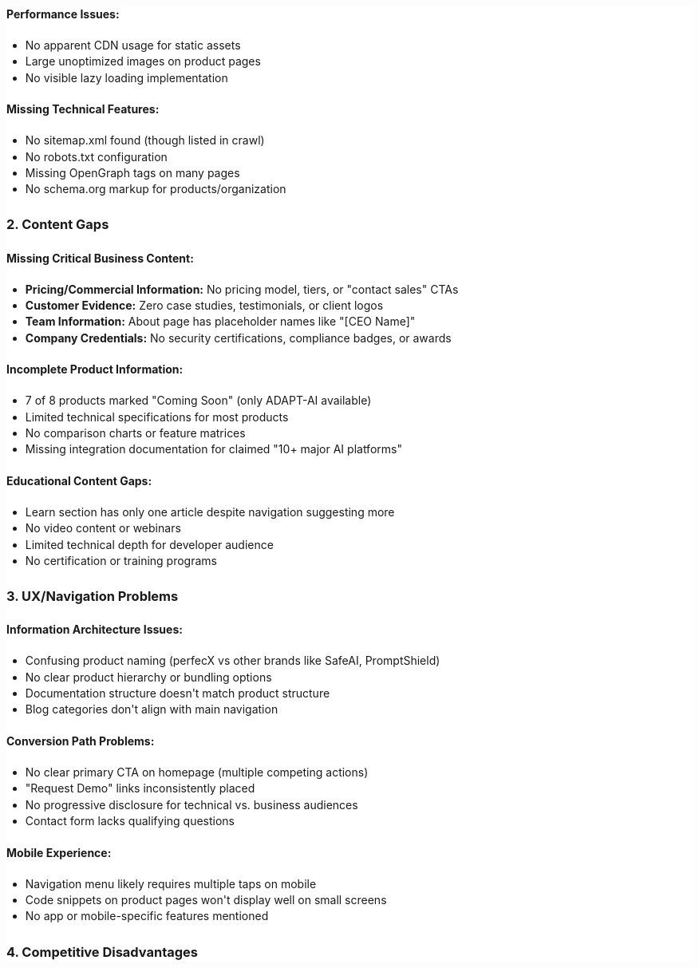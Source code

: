 #### Performance Issues:
- No apparent CDN usage for static assets
- Large unoptimized images on product pages
- No visible lazy loading implementation

#### Missing Technical Features:
- No sitemap.xml found (though listed in crawl)
- No robots.txt configuration
- Missing OpenGraph tags on many pages
- No schema.org markup for products/organization

### 2. Content Gaps

#### Missing Critical Business Content:
- **Pricing/Commercial Information:** No pricing model, tiers, or "contact sales" CTAs
- **Customer Evidence:** Zero case studies, testimonials, or client logos
- **Team Information:** About page has placeholder names like "[CEO Name]"
- **Company Credentials:** No security certifications, compliance badges, or awards

#### Incomplete Product Information:
- 7 of 8 products marked "Coming Soon" (only ADAPT-AI available)
- Limited technical specifications for most products
- No comparison charts or feature matrices
- Missing integration documentation for claimed "10+ major AI platforms"

#### Educational Content Gaps:
- Learn section has only one article despite navigation suggesting more
- No video content or webinars
- Limited technical depth for developer audience
- No certification or training programs

### 3. UX/Navigation Problems

#### Information Architecture Issues:
- Confusing product naming (perfecX vs other brands like SafeAI, PromptShield)
- No clear product hierarchy or bundling options
- Documentation structure doesn't match product structure
- Blog categories don't align with main navigation

#### Conversion Path Problems:
- No clear primary CTA on homepage (multiple competing actions)
- "Request Demo" links inconsistently placed
- No progressive disclosure for technical vs. business audiences
- Contact form lacks qualifying questions

#### Mobile Experience:
- Navigation menu likely requires multiple taps on mobile
- Code snippets on product pages won't display well on small screens
- No app or mobile-specific features mentioned

### 4. Competitive Disadvantages
